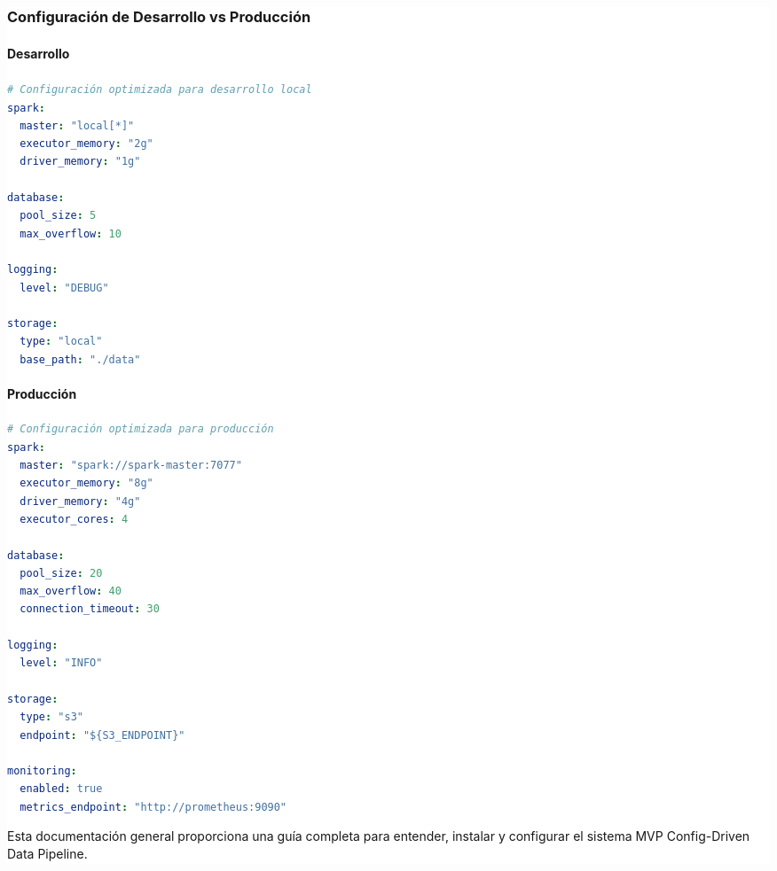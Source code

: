 ```python
```

### Configuración de Desarrollo vs Producción

#### Desarrollo
```yaml
# Configuración optimizada para desarrollo local
spark:
  master: "local[*]"
  executor_memory: "2g"
  driver_memory: "1g"
  
database:
  pool_size: 5
  max_overflow: 10
  
logging:
  level: "DEBUG"
  
storage:
  type: "local"
  base_path: "./data"
```

#### Producción
```yaml
# Configuración optimizada para producción
spark:
  master: "spark://spark-master:7077"
  executor_memory: "8g"
  driver_memory: "4g"
  executor_cores: 4
  
database:
  pool_size: 20
  max_overflow: 40
  connection_timeout: 30
  
logging:
  level: "INFO"
  
storage:
  type: "s3"
  endpoint: "${S3_ENDPOINT}"
  
monitoring:
  enabled: true
  metrics_endpoint: "http://prometheus:9090"
```

Esta documentación general proporciona una guía completa para entender, instalar y configurar el sistema MVP Config-Driven Data Pipeline.